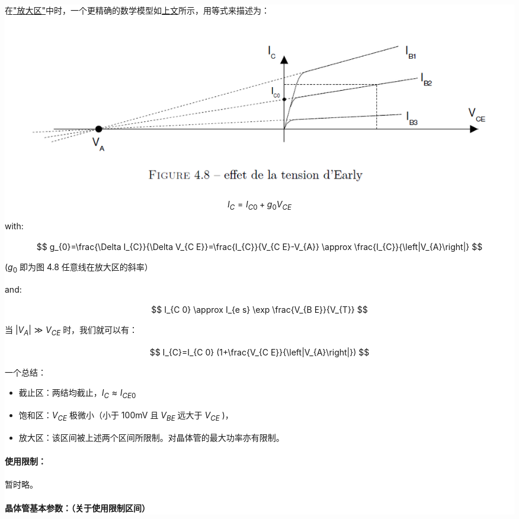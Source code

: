 在["放大区"](siyuan://blocks/20211116225832-dyraw9c)中时，一个更精确的数学模型如[上文](siyuan://blocks/20211116224913-9bft78v)所示，用等式来描述为：

![image.png](assets/image-20211116224922-d576l35.png)

$$
I_{C}=I_{C 0}+g_{0} V_{C E}
$$

with:

$$
g_{0}=\frac{\Delta I_{C}}{\Delta V_{C E}}=\frac{I_{C}}{V_{C E}-V_{A}} \approx \frac{I_{C}}{\left|V_{A}\right|}
$$

($g_0$ 即为图 4.8 任意线在放大区的斜率）

and:

$$
I_{C 0} \approx I_{e s} \exp \frac{V_{B E}}{V_{T}}
$$

当 $\left|V_{A}\right| \gg V_{C E}$ 时，我们就可以有：

$$
I_{C}=I_{C 0} (1+\frac{V_{C E}}{\left|V_{A}\right|})
$$

一个总结：

* 截止区：两结均截止，$I_{C} \approx I_{C E 0}$

* 饱和区：$V_{CE}$ 极微小（小于 100mV 且 $V_{BE}$ 远大于 $V_{CE}$ )，

* 放大区：该区间被上述两个区间所限制。对晶体管的最大功率亦有限制。

#### 使用限制：

暂时略。

#### 晶体管基本参数：（关于使用限制区间）
